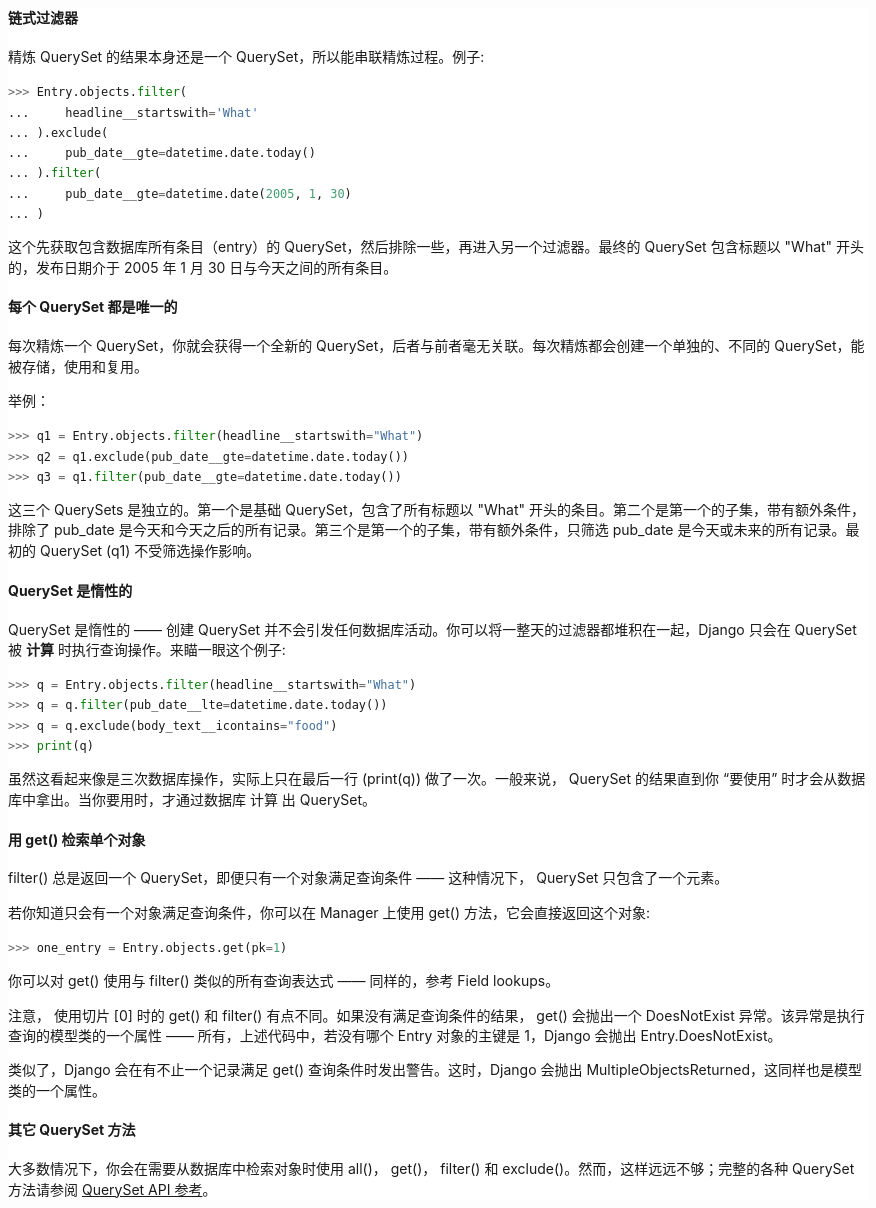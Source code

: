 #### 链式过滤器
精炼 QuerySet 的结果本身还是一个 QuerySet，所以能串联精炼过程。例子:
```python
>>> Entry.objects.filter(
...     headline__startswith='What'
... ).exclude(
...     pub_date__gte=datetime.date.today()
... ).filter(
...     pub_date__gte=datetime.date(2005, 1, 30)
... )
```
这个先获取包含数据库所有条目（entry）的 QuerySet，然后排除一些，再进入另一个过滤器。最终的 QuerySet 包含标题以 "What" 开头的，发布日期介于 2005 年 1 月 30 日与今天之间的所有条目。

#### 每个 QuerySet 都是唯一的
每次精炼一个 QuerySet，你就会获得一个全新的 QuerySet，后者与前者毫无关联。每次精炼都会创建一个单独的、不同的 QuerySet，能被存储，使用和复用。

举例：
```python
>>> q1 = Entry.objects.filter(headline__startswith="What")
>>> q2 = q1.exclude(pub_date__gte=datetime.date.today())
>>> q3 = q1.filter(pub_date__gte=datetime.date.today())
```
这三个 QuerySets 是独立的。第一个是基础 QuerySet，包含了所有标题以 "What" 开头的条目。第二个是第一个的子集，带有额外条件，排除了 pub_date 是今天和今天之后的所有记录。第三个是第一个的子集，带有额外条件，只筛选 pub_date 是今天或未来的所有记录。最初的 QuerySet (q1) 不受筛选操作影响。

#### QuerySet 是惰性的
QuerySet 是惰性的 —— 创建 QuerySet 并不会引发任何数据库活动。你可以将一整天的过滤器都堆积在一起，Django 只会在 QuerySet 被 **计算** 时执行查询操作。来瞄一眼这个例子:
```python
>>> q = Entry.objects.filter(headline__startswith="What")
>>> q = q.filter(pub_date__lte=datetime.date.today())
>>> q = q.exclude(body_text__icontains="food")
>>> print(q)
```
虽然这看起来像是三次数据库操作，实际上只在最后一行 (print(q)) 做了一次。一般来说， QuerySet 的结果直到你 “要使用” 时才会从数据库中拿出。当你要用时，才通过数据库 计算 出 QuerySet。

#### 用 get() 检索单个对象
filter() 总是返回一个 QuerySet，即便只有一个对象满足查询条件 —— 这种情况下， QuerySet 只包含了一个元素。

若你知道只会有一个对象满足查询条件，你可以在 Manager 上使用 get() 方法，它会直接返回这个对象:
```python
>>> one_entry = Entry.objects.get(pk=1)
```
你可以对 get() 使用与 filter() 类似的所有查询表达式 —— 同样的，参考 Field lookups。

注意， 使用切片 [0] 时的 get() 和 filter() 有点不同。如果没有满足查询条件的结果， get() 会抛出一个 DoesNotExist 异常。该异常是执行查询的模型类的一个属性 —— 所有，上述代码中，若没有哪个 Entry 对象的主键是 1，Django 会抛出 Entry.DoesNotExist。

类似了，Django 会在有不止一个记录满足 get() 查询条件时发出警告。这时，Django 会抛出 MultipleObjectsReturned，这同样也是模型类的一个属性。

#### 其它 QuerySet 方法
大多数情况下，你会在需要从数据库中检索对象时使用 all()， get()， filter() 和 exclude()。然而，这样远远不够；完整的各种 QuerySet 方法请参阅 [QuerySet API 参考](https://docs.djangoproject.com/zh-hans/3.1/ref/models/querysets/)。
